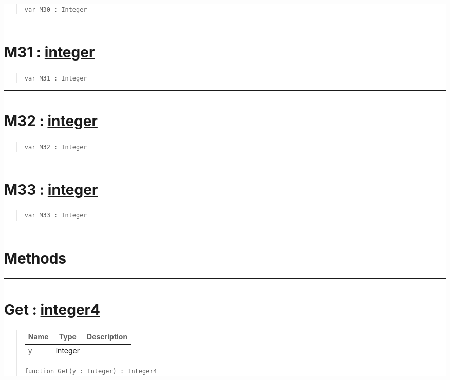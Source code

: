 > 
> ``` lang=cpp, name=Zilch
> var M30 : Integer


---  
 #  M31 : [integer](https://github.com/ArendDanielek/ZeroDocsTest/blob/master/code_reference/zilch_base_types/integer.markdown)

> 
> ``` lang=cpp, name=Zilch
> var M31 : Integer


---  
 #  M32 : [integer](https://github.com/ArendDanielek/ZeroDocsTest/blob/master/code_reference/zilch_base_types/integer.markdown)

> 
> ``` lang=cpp, name=Zilch
> var M32 : Integer


---  
 #  M33 : [integer](https://github.com/ArendDanielek/ZeroDocsTest/blob/master/code_reference/zilch_base_types/integer.markdown)

> 
> ``` lang=cpp, name=Zilch
> var M33 : Integer


---  
 #  Methods


---  
 #  Get : [integer4](https://github.com/ArendDanielek/ZeroDocsTest/blob/master/code_reference/zilch_base_types/integer4.markdown)

> 
> |Name|Type|Description|
> |---|---|---|
> |y|[integer](https://github.com/ArendDanielek/ZeroDocsTest/blob/master/code_reference/zilch_base_types/integer.markdown)| |
> ``` lang=cpp, name=Zilch
> function Get(y : Integer) : Integer4
> ``` 
